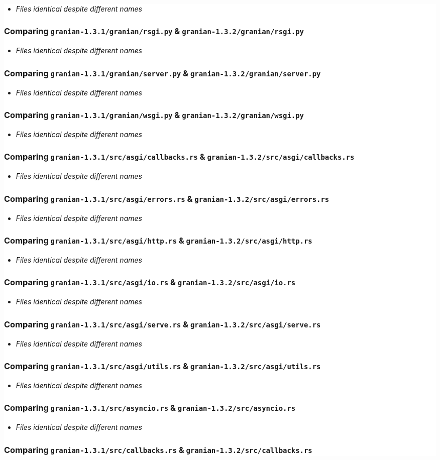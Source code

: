  * *Files identical despite different names*

### Comparing `granian-1.3.1/granian/rsgi.py` & `granian-1.3.2/granian/rsgi.py`

 * *Files identical despite different names*

### Comparing `granian-1.3.1/granian/server.py` & `granian-1.3.2/granian/server.py`

 * *Files identical despite different names*

### Comparing `granian-1.3.1/granian/wsgi.py` & `granian-1.3.2/granian/wsgi.py`

 * *Files identical despite different names*

### Comparing `granian-1.3.1/src/asgi/callbacks.rs` & `granian-1.3.2/src/asgi/callbacks.rs`

 * *Files identical despite different names*

### Comparing `granian-1.3.1/src/asgi/errors.rs` & `granian-1.3.2/src/asgi/errors.rs`

 * *Files identical despite different names*

### Comparing `granian-1.3.1/src/asgi/http.rs` & `granian-1.3.2/src/asgi/http.rs`

 * *Files identical despite different names*

### Comparing `granian-1.3.1/src/asgi/io.rs` & `granian-1.3.2/src/asgi/io.rs`

 * *Files identical despite different names*

### Comparing `granian-1.3.1/src/asgi/serve.rs` & `granian-1.3.2/src/asgi/serve.rs`

 * *Files identical despite different names*

### Comparing `granian-1.3.1/src/asgi/utils.rs` & `granian-1.3.2/src/asgi/utils.rs`

 * *Files identical despite different names*

### Comparing `granian-1.3.1/src/asyncio.rs` & `granian-1.3.2/src/asyncio.rs`

 * *Files identical despite different names*

### Comparing `granian-1.3.1/src/callbacks.rs` & `granian-1.3.2/src/callbacks.rs`
